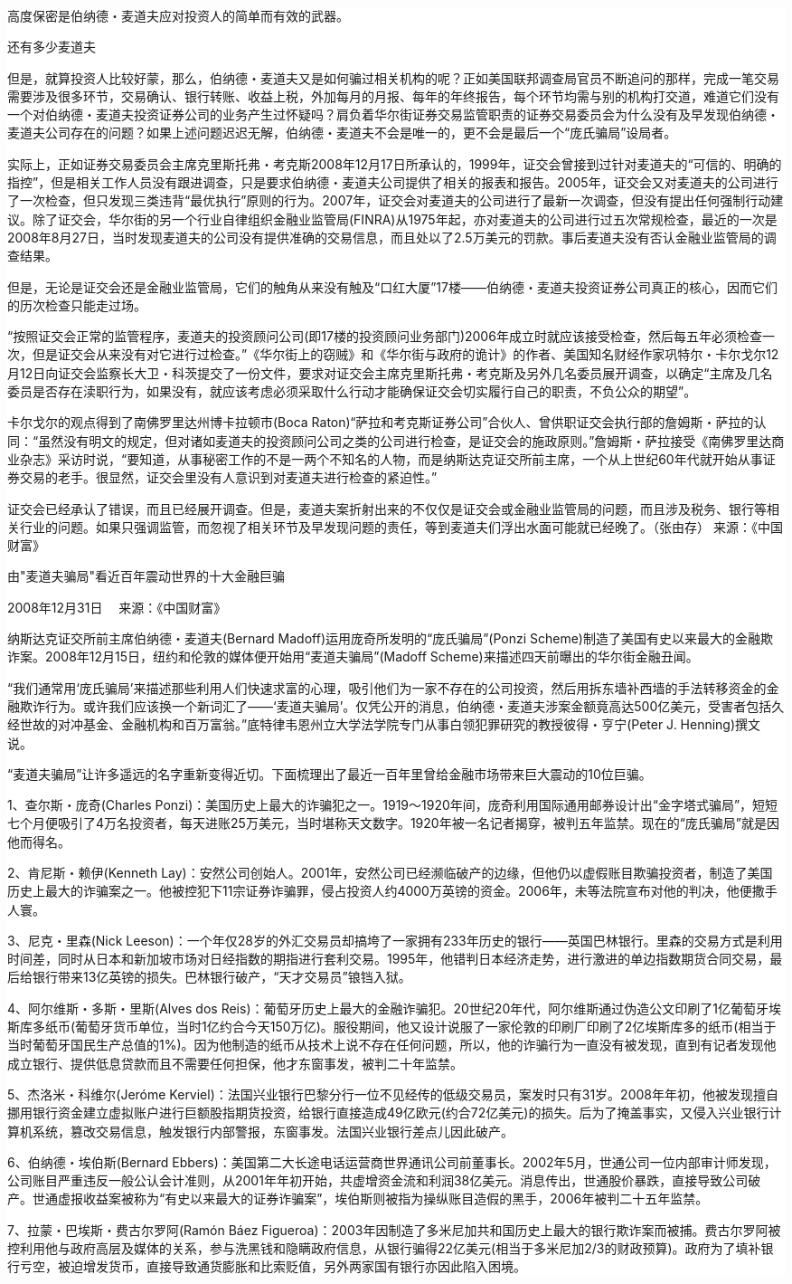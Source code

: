 高度保密是伯纳德・麦道夫应对投资人的简单而有效的武器。

还有多少麦道夫

但是，就算投资人比较好蒙，那么，伯纳德・麦道夫又是如何骗过相关机构的呢？正如美国联邦调查局官员不断追问的那样，完成一笔交易需要涉及很多环节，交易确认、银行转账、收益上税，外加每月的月报、每年的年终报告，每个环节均需与别的机构打交道，难道它们没有一个对伯纳德・麦道夫投资证券公司的业务产生过怀疑吗？肩负着华尔街证券交易监管职责的证券交易委员会为什么没有及早发现伯纳德・麦道夫公司存在的问题？如果上述问题迟迟无解，伯纳德・麦道夫不会是唯一的，更不会是最后一个“庞氏骗局”设局者。

实际上，正如证券交易委员会主席克里斯托弗・考克斯2008年12月17日所承认的，1999年，证交会曾接到过针对麦道夫的“可信的、明确的指控”，但是相关工作人员没有跟进调查，只是要求伯纳德・麦道夫公司提供了相关的报表和报告。2005年，证交会又对麦道夫的公司进行了一次检查，但只发现三类违背“最优执行”原则的行为。2007年，证交会对麦道夫的公司进行了最新一次调查，但没有提出任何强制行动建议。除了证交会，华尔街的另一个行业自律组织金融业监管局(FINRA)从1975年起，亦对麦道夫的公司进行过五次常规检查，最近的一次是2008年8月27日，当时发现麦道夫的公司没有提供准确的交易信息，而且处以了2.5万美元的罚款。事后麦道夫没有否认金融业监管局的调查结果。

但是，无论是证交会还是金融业监管局，它们的触角从来没有触及“口红大厦”17楼――伯纳德・麦道夫投资证券公司真正的核心，因而它们的历次检查只能走过场。

“按照证交会正常的监管程序，麦道夫的投资顾问公司(即17楼的投资顾问业务部门)2006年成立时就应该接受检查，然后每五年必须检查一次，但是证交会从来没有对它进行过检查。”《华尔街上的窃贼》和《华尔街与政府的诡计》的作者、美国知名财经作家巩特尔・卡尔戈尔12月12日向证交会监察长大卫・科茨提交了一份文件，要求对证交会主席克里斯托弗・考克斯及另外几名委员展开调查，以确定“主席及几名委员是否存在渎职行为，如果没有，就应该考虑必须采取什么行动才能确保证交会切实履行自己的职责，不负公众的期望”。

卡尔戈尔的观点得到了南佛罗里达州博卡拉顿市(Boca Raton)“萨拉和考克斯证券公司”合伙人、曾供职证交会执行部的詹姆斯・萨拉的认同：“虽然没有明文的规定，但对诸如麦道夫的投资顾问公司之类的公司进行检查，是证交会的施政原则。”詹姆斯・萨拉接受《南佛罗里达商业杂志》采访时说，“要知道，从事秘密工作的不是一两个不知名的人物，而是纳斯达克证交所前主席，一个从上世纪60年代就开始从事证券交易的老手。很显然，证交会里没有人意识到对麦道夫进行检查的紧迫性。”

证交会已经承认了错误，而且已经展开调查。但是，麦道夫案折射出来的不仅仅是证交会或金融业监管局的问题，而且涉及税务、银行等相关行业的问题。如果只强调监管，而忽视了相关环节及早发现问题的责任，等到麦道夫们浮出水面可能就已经晚了。（张由存） 来源：《中国财富》　

由"麦道夫骗局"看近百年震动世界的十大金融巨骗

2008年12月31日 　来源：《中国财富》

纳斯达克证交所前主席伯纳德・麦道夫(Bernard Madoff)运用庞奇所发明的“庞氏骗局”(Ponzi Scheme)制造了美国有史以来最大的金融欺诈案。2008年12月15日，纽约和伦敦的媒体便开始用“麦道夫骗局”(Madoff Scheme)来描述四天前曝出的华尔街金融丑闻。  

“我们通常用‘庞氏骗局’来描述那些利用人们快速求富的心理，吸引他们为一家不存在的公司投资，然后用拆东墙补西墙的手法转移资金的金融欺诈行为。或许我们应该换一个新词汇了――‘麦道夫骗局’。仅凭公开的消息，伯纳德・麦道夫涉案金额竟高达500亿美元，受害者包括久经世故的对冲基金、金融机构和百万富翁。”底特律韦恩州立大学法学院专门从事白领犯罪研究的教授彼得・亨宁(Peter J. Henning)撰文说。

“麦道夫骗局”让许多遥远的名字重新变得近切。下面梳理出了最近一百年里曾给金融市场带来巨大震动的10位巨骗。

1、查尔斯・庞奇(Charles Ponzi)：美国历史上最大的诈骗犯之一。1919～1920年间，庞奇利用国际通用邮券设计出“金字塔式骗局”，短短七个月便吸引了4万名投资者，每天进账25万美元，当时堪称天文数字。1920年被一名记者揭穿，被判五年监禁。现在的“庞氏骗局”就是因他而得名。

2、肯尼斯・赖伊(Kenneth Lay)：安然公司创始人。2001年，安然公司已经濒临破产的边缘，但他仍以虚假账目欺骗投资者，制造了美国历史上最大的诈骗案之一。他被控犯下11宗证券诈骗罪，侵占投资人约4000万英镑的资金。2006年，未等法院宣布对他的判决，他便撒手人寰。

3、尼克・里森(Nick Leeson)：一个年仅28岁的外汇交易员却搞垮了一家拥有233年历史的银行――英国巴林银行。里森的交易方式是利用时间差，同时从日本和新加坡市场对日经指数的期指进行套利交易。1995年，他错判日本经济走势，进行激进的单边指数期货合同交易，最后给银行带来13亿英镑的损失。巴林银行破产，“天才交易员”锒铛入狱。

4、阿尔维斯・多斯・里斯(Alves dos Reis)：葡萄牙历史上最大的金融诈骗犯。20世纪20年代，阿尔维斯通过伪造公文印刷了1亿葡萄牙埃斯库多纸币(葡萄牙货币单位，当时1亿约合今天150万亿)。服役期间，他又设计说服了一家伦敦的印刷厂印刷了2亿埃斯库多的纸币(相当于当时葡萄牙国民生产总值的1%)。因为他制造的纸币从技术上说不存在任何问题，所以，他的诈骗行为一直没有被发现，直到有记者发现他成立银行、提供低息贷款而且不需要任何担保，他才东窗事发，被判二十年监禁。

5、杰洛米・科维尔(Jeróme Kerviel)：法国兴业银行巴黎分行一位不见经传的低级交易员，案发时只有31岁。2008年年初，他被发现擅自挪用银行资金建立虚拟账户进行巨额股指期货投资，给银行直接造成49亿欧元(约合72亿美元)的损失。后为了掩盖事实，又侵入兴业银行计算机系统，篡改交易信息，触发银行内部警报，东窗事发。法国兴业银行差点儿因此破产。

6、伯纳德・埃伯斯(Bernard Ebbers)：美国第二大长途电话运营商世界通讯公司前董事长。2002年5月，世通公司一位内部审计师发现，公司账目严重违反一般公认会计准则，从2001年年初开始，共虚增资金流和利润38亿美元。消息传出，世通股价暴跌，直接导致公司破产。世通虚报收益案被称为“有史以来最大的证券诈骗案”，埃伯斯则被指为操纵账目造假的黑手，2006年被判二十五年监禁。

7、拉蒙・巴埃斯・费古尔罗阿(Ramón Báez Figueroa)：2003年因制造了多米尼加共和国历史上最大的银行欺诈案而被捕。费古尔罗阿被控利用他与政府高层及媒体的关系，参与洗黑钱和隐瞒政府信息，从银行骗得22亿美元(相当于多米尼加2/3的财政预算)。政府为了填补银行亏空，被迫增发货币，直接导致通货膨胀和比索贬值，另外两家国有银行亦因此陷入困境。
